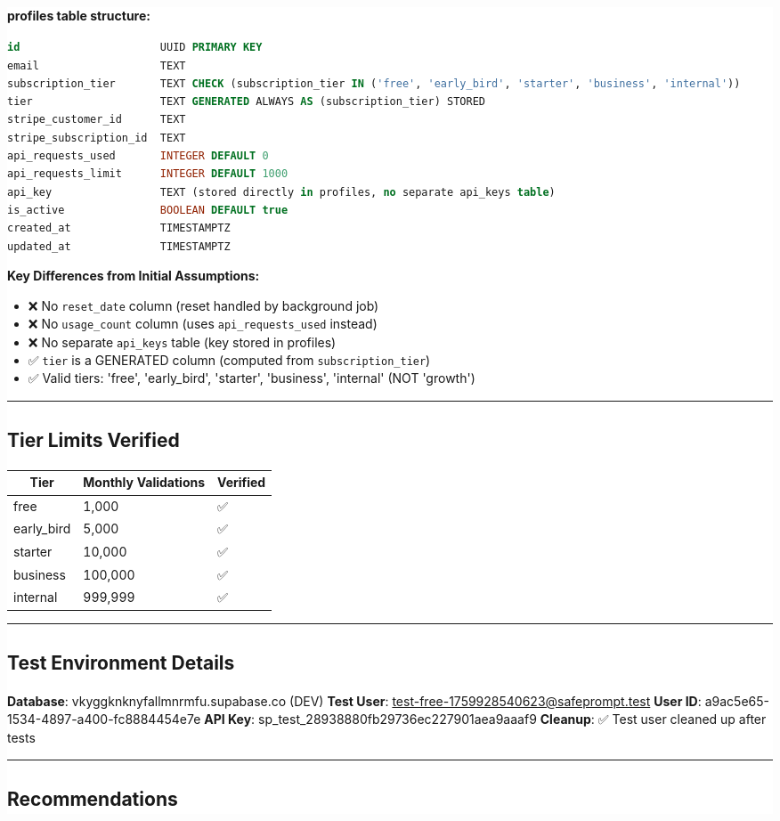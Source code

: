 **profiles table structure:**
```sql
id                      UUID PRIMARY KEY
email                   TEXT
subscription_tier       TEXT CHECK (subscription_tier IN ('free', 'early_bird', 'starter', 'business', 'internal'))
tier                    TEXT GENERATED ALWAYS AS (subscription_tier) STORED
stripe_customer_id      TEXT
stripe_subscription_id  TEXT
api_requests_used       INTEGER DEFAULT 0
api_requests_limit      INTEGER DEFAULT 1000
api_key                 TEXT (stored directly in profiles, no separate api_keys table)
is_active               BOOLEAN DEFAULT true
created_at              TIMESTAMPTZ
updated_at              TIMESTAMPTZ
```

**Key Differences from Initial Assumptions:**
- ❌ No `reset_date` column (reset handled by background job)
- ❌ No `usage_count` column (uses `api_requests_used` instead)
- ❌ No separate `api_keys` table (key stored in profiles)
- ✅ `tier` is a GENERATED column (computed from `subscription_tier`)
- ✅ Valid tiers: 'free', 'early_bird', 'starter', 'business', 'internal' (NOT 'growth')

---

## Tier Limits Verified

| Tier | Monthly Validations | Verified |
|------|---------------------|----------|
| free | 1,000 | ✅ |
| early_bird | 5,000 | ✅ |
| starter | 10,000 | ✅ |
| business | 100,000 | ✅ |
| internal | 999,999 | ✅ |

---

## Test Environment Details

**Database**: vkyggknknyfallmnrmfu.supabase.co (DEV)
**Test User**: test-free-1759928540623@safeprompt.test
**User ID**: a9ac5e65-1534-4897-a400-fc8884454e7e
**API Key**: sp_test_28938880fb29736ec227901aea9aaaf9
**Cleanup**: ✅ Test user cleaned up after tests

---

## Recommendations
